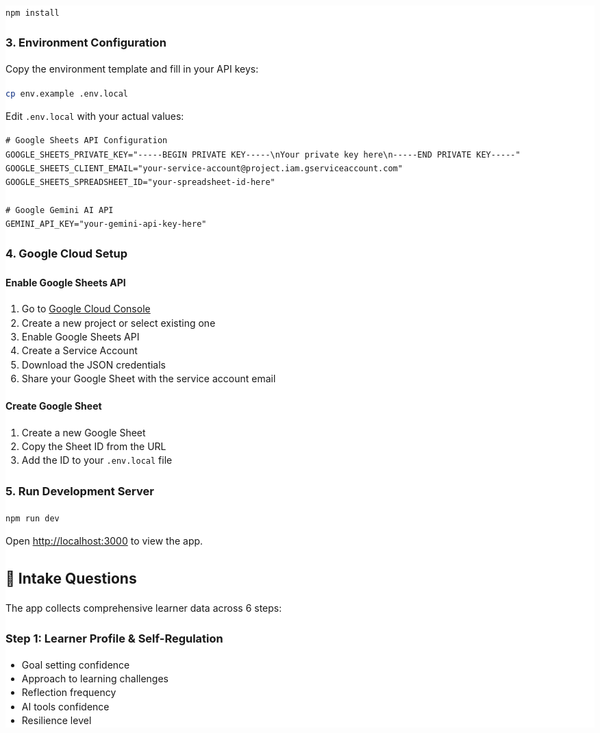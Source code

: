 ```bash
npm install
```

### 3. Environment Configuration

Copy the environment template and fill in your API keys:

```bash
cp env.example .env.local
```

Edit `.env.local` with your actual values:

```env
# Google Sheets API Configuration
GOOGLE_SHEETS_PRIVATE_KEY="-----BEGIN PRIVATE KEY-----\nYour private key here\n-----END PRIVATE KEY-----"
GOOGLE_SHEETS_CLIENT_EMAIL="your-service-account@project.iam.gserviceaccount.com"
GOOGLE_SHEETS_SPREADSHEET_ID="your-spreadsheet-id-here"

# Google Gemini AI API
GEMINI_API_KEY="your-gemini-api-key-here"
```

### 4. Google Cloud Setup

#### Enable Google Sheets API
1. Go to [Google Cloud Console](https://console.cloud.google.com/)
2. Create a new project or select existing one
3. Enable Google Sheets API
4. Create a Service Account
5. Download the JSON credentials
6. Share your Google Sheet with the service account email

#### Create Google Sheet
1. Create a new Google Sheet
2. Copy the Sheet ID from the URL
3. Add the ID to your `.env.local` file

### 5. Run Development Server

```bash
npm run dev
```

Open [http://localhost:3000](http://localhost:3000) to view the app.

## 📱 Intake Questions

The app collects comprehensive learner data across 6 steps:

### Step 1: Learner Profile & Self-Regulation
- Goal setting confidence
- Approach to learning challenges
- Reflection frequency
- AI tools confidence
- Resilience level
